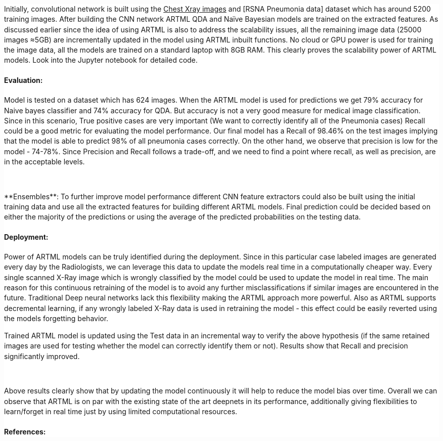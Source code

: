 Initially, convolutional network is built using the [Chest Xray images](https://www.kaggle.com/paultimothymooney/chest-xray-pneumonia) and [RSNA Pneumonia data] dataset which has around 5200 training images. After building the CNN network ARTML QDA and Naïve Bayesian models are trained on the extracted features. As discussed earlier since the idea of using ARTML is also to address the scalability issues, all the remaining image data (25000 images ≈5GB) are incrementally updated in the model using ARTML inbuilt functions. No cloud or GPU power is used for training the image data, all the models are trained on a standard laptop with 8GB RAM. This clearly proves the scalability power of ARTML models. Look into the Jupyter notebook for detailed code.

#### Evaluation:
 
Model is tested on a dataset which has 624 images. When the ARTML model is used for predictions we get 79% accuracy for Naive bayes classifier and 74% accuracy for QDA. But accuracy is not a very good measure for medical image classification. Since in this scenario, True positive cases are very important (We want to correctly identify all of the Pneumonia cases) Recall could be a good metric for evaluating the model performance. Our final model has a Recall of 98.46% on the test images implying that the model is able to predict 98% of all pneumonia cases correctly. On the other hand, we observe that precision is low for the model - 74-78%. Since Precision and Recall follows a trade-off, and we need to find a point where recall, as well as precision, are in the acceptable levels.

<p align="center">
	<img src="{{ '/assets/img/pnuemonia_results1.PNG' | prepend: site.baseurl }}" alt=""  width="900"/> 
</p>
**Ensembles**: To further improve model performance different CNN feature extractors could also be built using the initial training data and use all the extracted features for building different ARTML models. Final prediction could be decided based on either the majority of the predictions or using the average of the predicted probabilities on the testing data. 

#### Deployment:

Power of ARTML models can be truly identified during the deployment. Since in this particular case labeled images are generated every day by the Radiologists, we can leverage this data to update the models real time in a computationally cheaper way. Every single scanned X-Ray image which is wrongly classified by the model could be used to update the model in real time. The main reason for this continuous retraining of the model is to avoid any further misclassifications if similar images are encountered in the future. Traditional Deep neural networks lack this flexibility making the ARTML approach more powerful. Also as ARTML supports decremental learning, if any wrongly labeled X-Ray data is used in retraining the model - this effect could be easily reverted using the models forgetting behavior. 

Trained ARTML model is updated using the Test data in an incremental way to verify the above hypothesis (if the same retained images are used for testing whether the model can correctly identify them or not). Results show that Recall and precision significantly improved.

<p align="center">
	<img src="{{ '/assets/img/pnuemonia_results2.PNG' | prepend: site.baseurl }}" alt=""  width="900"/> 
</p>
Above results clearly show that by updating the model continuously it will help to reduce the model bias over time. Overall we can observe that ARTML is on par with the existing state of the art deepnets in its performance, additionally giving flexibilities to learn/forget in real time just by using limited computational resources.

#### References:
